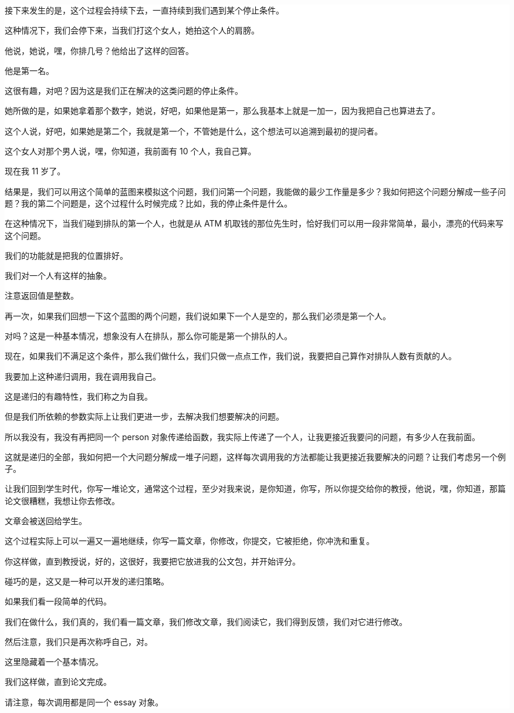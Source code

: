 接下来发生的是，这个过程会持续下去，一直持续到我们遇到某个停止条件。

这种情况下，我们会停下来，当我们打这个女人，她拍这个人的肩膀。

他说，她说，嘿，你排几号？他给出了这样的回答。

他是第一名。

这很有趣，对吧？因为这是我们正在解决的这类问题的停止条件。

她所做的是，如果她拿着那个数字，她说，好吧，如果他是第一，那么我基本上就是一加一，因为我把自己也算进去了。

这个人说，好吧，如果她是第二个，我就是第一个，不管她是什么，这个想法可以追溯到最初的提问者。

这个女人对那个男人说，嘿，你知道，我前面有 10 个人，我自己算。

现在我 11 岁了。

结果是，我们可以用这个简单的蓝图来模拟这个问题，我们问第一个问题，我能做的最少工作量是多少？我如何把这个问题分解成一些子问题？我的第二个问题是，这个过程什么时候完成？比如，我的停止条件是什么。

在这种情况下，当我们碰到排队的第一个人，也就是从 ATM 机取钱的那位先生时，恰好我们可以用一段非常简单，最小，漂亮的代码来写这个问题。

我们的功能就是把我的位置排好。

我们对一个人有这样的抽象。

注意返回值是整数。

再一次，如果我们回想一下这个蓝图的两个问题，我们说如果下一个人是空的，那么我们必须是第一个人。

对吗？这是一种基本情况，想象没有人在排队，那么你可能是第一个排队的人。

现在，如果我们不满足这个条件，那么我们做什么，我们只做一点点工作，我们说，我要把自己算作对排队人数有贡献的人。

我要加上这种递归调用，我在调用我自己。

这是递归的有趣特性，我们称之为自我。

但是我们所依赖的参数实际上让我们更进一步，去解决我们想要解决的问题。

所以我没有，我没有再把同一个 person 对象传递给函数，我实际上传递了一个人，让我更接近我要问的问题，有多少人在我前面。

这就是递归的全部，我如何把一个大问题分解成一堆子问题，这样每次调用我的方法都能让我更接近我要解决的问题？让我们考虑另一个例子。

让我们回到学生时代，你写一堆论文，通常这个过程，至少对我来说，是你知道，你写，所以你提交给你的教授，他说，嘿，你知道，那篇论文很糟糕，我想让你去修改。

文章会被送回给学生。

这个过程实际上可以一遍又一遍地继续，你写一篇文章，你修改，你提交，它被拒绝，你冲洗和重复。

你这样做，直到教授说，好的，这很好，我要把它放进我的公文包，并开始评分。

碰巧的是，这又是一种可以开发的递归策略。

如果我们看一段简单的代码。

我们在做什么，我们真的，我们看一篇文章，我们修改文章，我们阅读它，我们得到反馈，我们对它进行修改。

然后注意，我们只是再次称呼自己，对。

这里隐藏着一个基本情况。

我们这样做，直到论文完成。

请注意，每次调用都是同一个 essay 对象。
